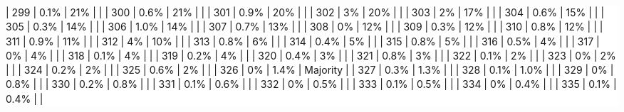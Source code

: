 | 299 | 0.1% | 21% |  |
| 300 | 0.6% | 21% |  |
| 301 | 0.9% | 20% |  |
| 302 | 3% | 20% |  |
| 303 | 2% | 17% |  |
| 304 | 0.6% | 15% |  |
| 305 | 0.3% | 14% |  |
| 306 | 1.0% | 14% |  |
| 307 | 0.7% | 13% |  |
| 308 | 0% | 12% |  |
| 309 | 0.3% | 12% |  |
| 310 | 0.8% | 12% |  |
| 311 | 0.9% | 11% |  |
| 312 | 4% | 10% |  |
| 313 | 0.8% | 6% |  |
| 314 | 0.4% | 5% |  |
| 315 | 0.8% | 5% |  |
| 316 | 0.5% | 4% |  |
| 317 | 0% | 4% |  |
| 318 | 0.1% | 4% |  |
| 319 | 0.2% | 4% |  |
| 320 | 0.4% | 3% |  |
| 321 | 0.8% | 3% |  |
| 322 | 0.1% | 2% |  |
| 323 | 0% | 2% |  |
| 324 | 0.2% | 2% |  |
| 325 | 0.6% | 2% |  |
| 326 | 0% | 1.4% | Majority |
| 327 | 0.3% | 1.3% |  |
| 328 | 0.1% | 1.0% |  |
| 329 | 0% | 0.8% |  |
| 330 | 0.2% | 0.8% |  |
| 331 | 0.1% | 0.6% |  |
| 332 | 0% | 0.5% |  |
| 333 | 0.1% | 0.5% |  |
| 334 | 0% | 0.4% |  |
| 335 | 0.1% | 0.4% |  |